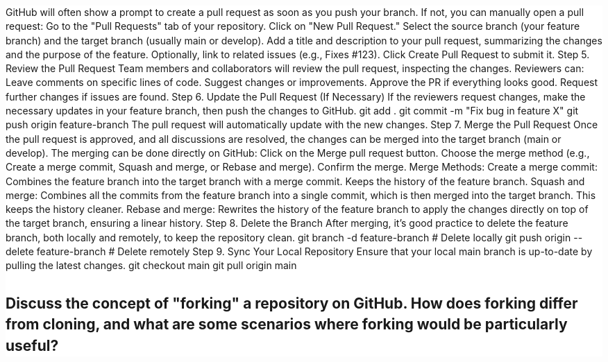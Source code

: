 GitHub will often show a prompt to create a pull request as soon as you push your branch. If not, you can manually open a pull request:
Go to the "Pull Requests" tab of your repository.
Click on "New Pull Request."
Select the source branch (your feature branch) and the target branch (usually main or develop).
Add a title and description to your pull request, summarizing the changes and the purpose of the feature.
Optionally, link to related issues (e.g., Fixes #123).
Click Create Pull Request to submit it.
Step 5. Review the Pull Request
Team members and collaborators will review the pull request, inspecting the changes.
Reviewers can:
Leave comments on specific lines of code.
Suggest changes or improvements.
Approve the PR if everything looks good.
Request further changes if issues are found.
Step 6. Update the Pull Request (If Necessary)
If the reviewers request changes, make the necessary updates in your feature branch, then push the changes to GitHub.
git add .
git commit -m "Fix bug in feature X"
git push origin feature-branch
The pull request will automatically update with the new changes.
Step 7. Merge the Pull Request
Once the pull request is approved, and all discussions are resolved, the changes can be merged into the target branch (main or develop).
The merging can be done directly on GitHub:
Click on the Merge pull request button.
Choose the merge method (e.g., Create a merge commit, Squash and merge, or Rebase and merge).
Confirm the merge.
Merge Methods:
Create a merge commit: Combines the feature branch into the target branch with a merge commit. Keeps the history of the feature branch.
Squash and merge: Combines all the commits from the feature branch into a single commit, which is then merged into the target branch. This keeps the history cleaner.
Rebase and merge: Rewrites the history of the feature branch to apply the changes directly on top of the target branch, ensuring a linear history.
Step 8. Delete the Branch
After merging, it’s good practice to delete the feature branch, both locally and remotely, to keep the repository clean.
git branch -d feature-branch         # Delete locally
git push origin --delete feature-branch  # Delete remotely
Step 9. Sync Your Local Repository
Ensure that your local main branch is up-to-date by pulling the latest changes.
git checkout main
git pull origin main

## Discuss the concept of "forking" a repository on GitHub. How does forking differ from cloning, and what are some scenarios where forking would be particularly useful?
